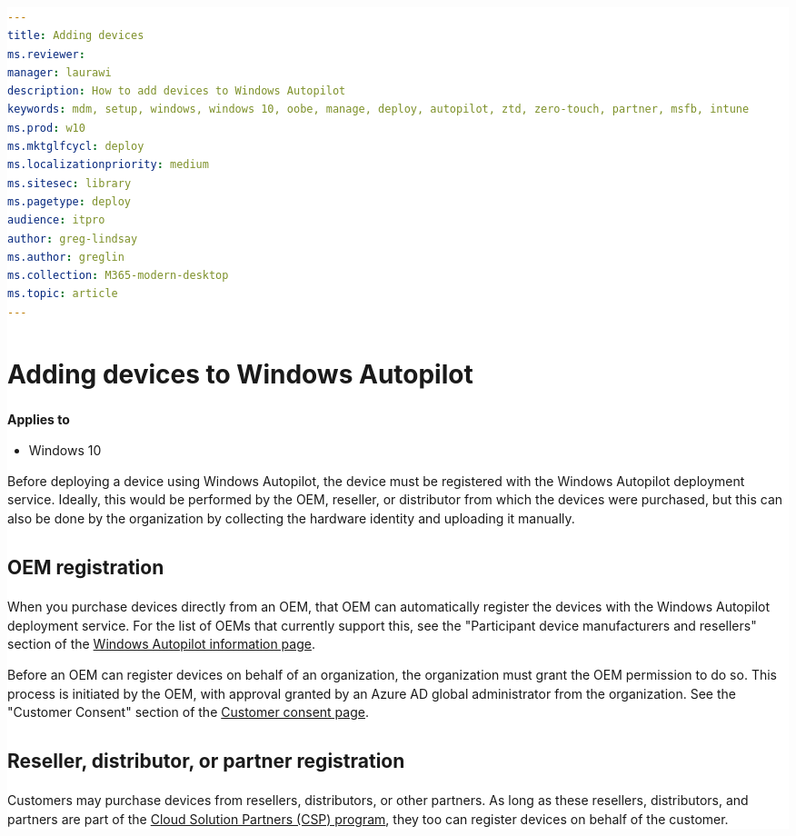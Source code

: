```yaml
---
title: Adding devices
ms.reviewer: 
manager: laurawi
description: How to add devices to Windows Autopilot
keywords: mdm, setup, windows, windows 10, oobe, manage, deploy, autopilot, ztd, zero-touch, partner, msfb, intune
ms.prod: w10
ms.mktglfcycl: deploy
ms.localizationpriority: medium
ms.sitesec: library
ms.pagetype: deploy
audience: itpro
author: greg-lindsay
ms.author: greglin
ms.collection: M365-modern-desktop
ms.topic: article
---
```



# Adding devices to Windows Autopilot

**Applies to**

- Windows 10

Before deploying a device using Windows Autopilot, the device must be registered with the Windows Autopilot deployment service. Ideally, this would be performed by the OEM, reseller, or distributor from which the devices were purchased, but this can also be done by the organization by collecting the hardware identity and uploading it manually.

## OEM registration

When you purchase devices directly from an OEM, that OEM can automatically register the devices with the Windows Autopilot deployment service.  For the list of OEMs that currently support this, see the "Participant device manufacturers and resellers" section of the [Windows Autopilot information page](https://aka.ms/windowsautopilot).

Before an OEM can register devices on behalf of an organization, the organization must grant the OEM permission to do so.  This process is initiated by the OEM, with approval granted by an Azure AD global administrator from the organization.  See the "Customer Consent" section of the [Customer consent page](https://docs.microsoft.com/windows/deployment/windows-autopilot/registration-auth#oem-authorization).

## Reseller, distributor, or partner registration

Customers may purchase devices from resellers, distributors, or other partners.  As long as these resellers, distributors, and partners are part of the [Cloud Solution Partners (CSP) program](https://partner.microsoft.com/en-us/cloud-solution-provider), they too can register devices on behalf of the customer.  
